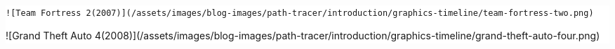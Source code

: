     ![Team Fortress 2(2007)](/assets/images/blog-images/path-tracer/introduction/graphics-timeline/team-fortress-two.png)
</span>
    <span class="row-fill two-images">
    ![Grand Theft Auto 4(2008)](/assets/images/blog-images/path-tracer/introduction/graphics-timeline/grand-theft-auto-four.png)